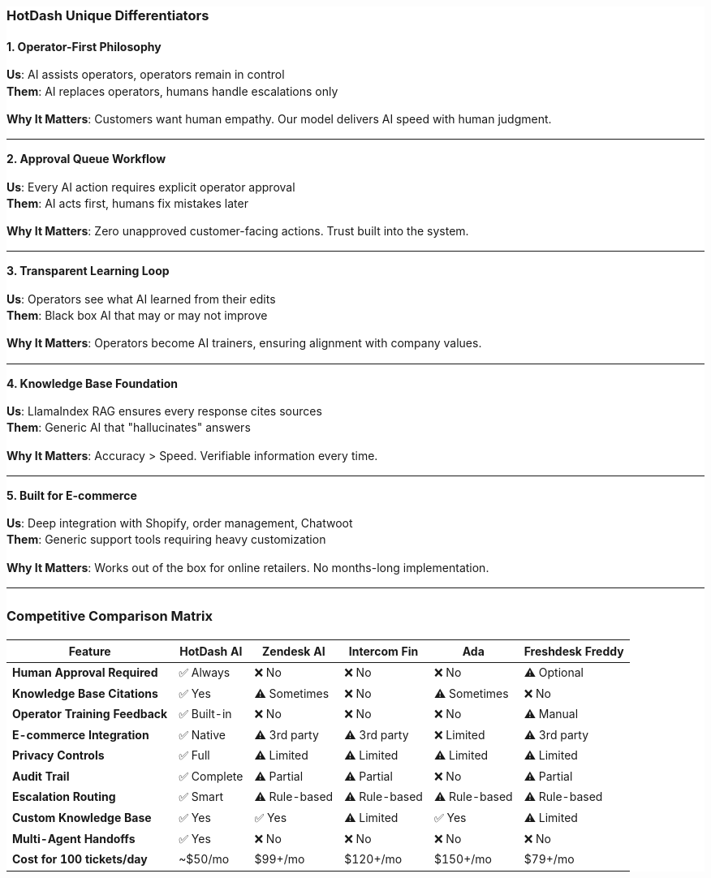 
### HotDash Unique Differentiators

**1. Operator-First Philosophy**

**Us**: AI assists operators, operators remain in control  
**Them**: AI replaces operators, humans handle escalations only

**Why It Matters**: Customers want human empathy. Our model delivers AI speed with human judgment.

---

**2. Approval Queue Workflow**

**Us**: Every AI action requires explicit operator approval  
**Them**: AI acts first, humans fix mistakes later

**Why It Matters**: Zero unapproved customer-facing actions. Trust built into the system.

---

**3. Transparent Learning Loop**

**Us**: Operators see what AI learned from their edits  
**Them**: Black box AI that may or may not improve

**Why It Matters**: Operators become AI trainers, ensuring alignment with company values.

---

**4. Knowledge Base Foundation**

**Us**: LlamaIndex RAG ensures every response cites sources  
**Them**: Generic AI that "hallucinates" answers

**Why It Matters**: Accuracy > Speed. Verifiable information every time.

---

**5. Built for E-commerce**

**Us**: Deep integration with Shopify, order management, Chatwoot  
**Them**: Generic support tools requiring heavy customization

**Why It Matters**: Works out of the box for online retailers. No months-long implementation.

---

### Competitive Comparison Matrix

| Feature                        | HotDash AI  | Zendesk AI    | Intercom Fin  | Ada           | Freshdesk Freddy |
| ------------------------------ | ----------- | ------------- | ------------- | ------------- | ---------------- |
| **Human Approval Required**    | ✅ Always   | ❌ No         | ❌ No         | ❌ No         | ⚠️ Optional      |
| **Knowledge Base Citations**   | ✅ Yes      | ⚠️ Sometimes  | ❌ No         | ⚠️ Sometimes  | ❌ No            |
| **Operator Training Feedback** | ✅ Built-in | ❌ No         | ❌ No         | ❌ No         | ⚠️ Manual        |
| **E-commerce Integration**     | ✅ Native   | ⚠️ 3rd party  | ⚠️ 3rd party  | ❌ Limited    | ⚠️ 3rd party     |
| **Privacy Controls**           | ✅ Full     | ⚠️ Limited    | ⚠️ Limited    | ⚠️ Limited    | ⚠️ Limited       |
| **Audit Trail**                | ✅ Complete | ⚠️ Partial    | ⚠️ Partial    | ❌ No         | ⚠️ Partial       |
| **Escalation Routing**         | ✅ Smart    | ⚠️ Rule-based | ⚠️ Rule-based | ⚠️ Rule-based | ⚠️ Rule-based    |
| **Custom Knowledge Base**      | ✅ Yes      | ✅ Yes        | ⚠️ Limited    | ✅ Yes        | ⚠️ Limited       |
| **Multi-Agent Handoffs**       | ✅ Yes      | ❌ No         | ❌ No         | ❌ No         | ❌ No            |
| **Cost for 100 tickets/day**   | ~$50/mo     | $99+/mo       | $120+/mo      | $150+/mo      | $79+/mo          |
